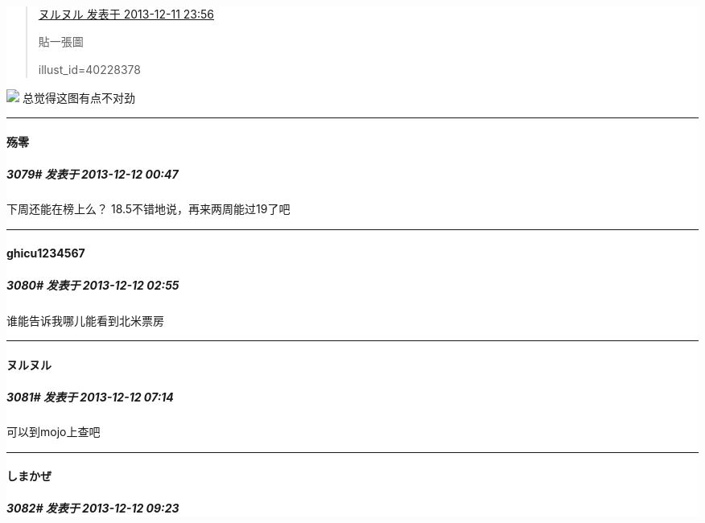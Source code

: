 

<blockquote><a href="httphttps://bbs.saraba1st.com/2b/forum.php?mod=redirect&amp;goto=findpost&amp;pid=23863837&amp;ptid=896785" target="_blank">ヌルヌル 发表于 2013-12-11 23:56</a>

貼一張圖


illust_id=40228378</blockquote>
<img src="https://static.saraba1st.com/image/smiley/normal/074.gif" referrerpolicy="no-referrer"> 总觉得这图有点不对劲







-----

####  殇零  
##### 3079#       发表于 2013-12-12 00:47




下周还能在榜上么？ 18.5不错地说，再来两周能过19了吧







-----

####  ghicu1234567  
##### 3080#       发表于 2013-12-12 02:55




谁能告诉我哪儿能看到北米票房







-----

####  ヌルヌル  
##### 3081#       发表于 2013-12-12 07:14




可以到mojo上查吧







-----

####  しまかぜ  
##### 3082#       发表于 2013-12-12 09:23
